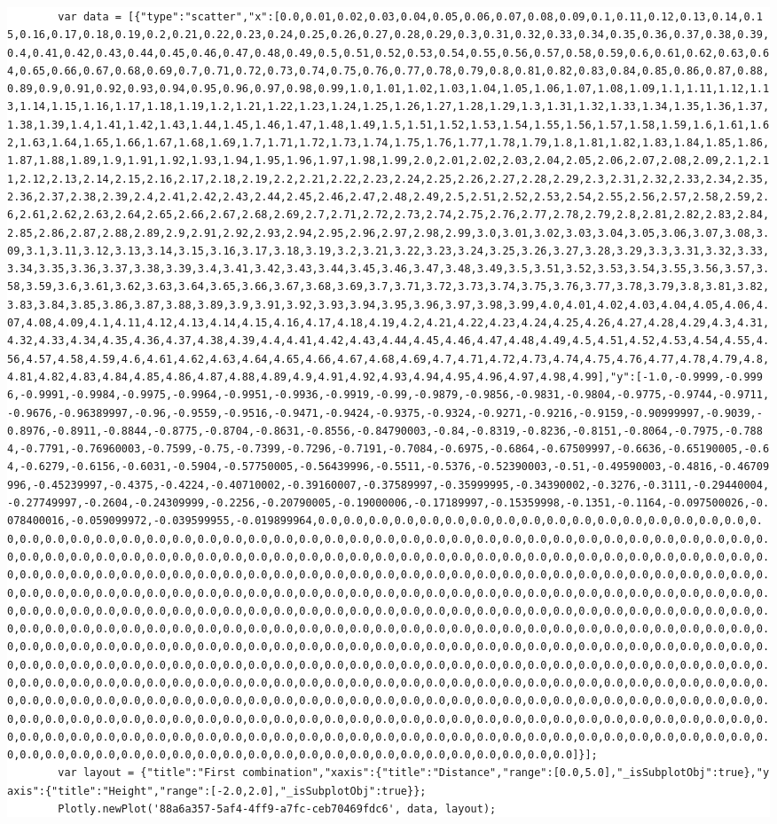             var data = [{"type":"scatter","x":[0.0,0.01,0.02,0.03,0.04,0.05,0.06,0.07,0.08,0.09,0.1,0.11,0.12,0.13,0.14,0.15,0.16,0.17,0.18,0.19,0.2,0.21,0.22,0.23,0.24,0.25,0.26,0.27,0.28,0.29,0.3,0.31,0.32,0.33,0.34,0.35,0.36,0.37,0.38,0.39,0.4,0.41,0.42,0.43,0.44,0.45,0.46,0.47,0.48,0.49,0.5,0.51,0.52,0.53,0.54,0.55,0.56,0.57,0.58,0.59,0.6,0.61,0.62,0.63,0.64,0.65,0.66,0.67,0.68,0.69,0.7,0.71,0.72,0.73,0.74,0.75,0.76,0.77,0.78,0.79,0.8,0.81,0.82,0.83,0.84,0.85,0.86,0.87,0.88,0.89,0.9,0.91,0.92,0.93,0.94,0.95,0.96,0.97,0.98,0.99,1.0,1.01,1.02,1.03,1.04,1.05,1.06,1.07,1.08,1.09,1.1,1.11,1.12,1.13,1.14,1.15,1.16,1.17,1.18,1.19,1.2,1.21,1.22,1.23,1.24,1.25,1.26,1.27,1.28,1.29,1.3,1.31,1.32,1.33,1.34,1.35,1.36,1.37,1.38,1.39,1.4,1.41,1.42,1.43,1.44,1.45,1.46,1.47,1.48,1.49,1.5,1.51,1.52,1.53,1.54,1.55,1.56,1.57,1.58,1.59,1.6,1.61,1.62,1.63,1.64,1.65,1.66,1.67,1.68,1.69,1.7,1.71,1.72,1.73,1.74,1.75,1.76,1.77,1.78,1.79,1.8,1.81,1.82,1.83,1.84,1.85,1.86,1.87,1.88,1.89,1.9,1.91,1.92,1.93,1.94,1.95,1.96,1.97,1.98,1.99,2.0,2.01,2.02,2.03,2.04,2.05,2.06,2.07,2.08,2.09,2.1,2.11,2.12,2.13,2.14,2.15,2.16,2.17,2.18,2.19,2.2,2.21,2.22,2.23,2.24,2.25,2.26,2.27,2.28,2.29,2.3,2.31,2.32,2.33,2.34,2.35,2.36,2.37,2.38,2.39,2.4,2.41,2.42,2.43,2.44,2.45,2.46,2.47,2.48,2.49,2.5,2.51,2.52,2.53,2.54,2.55,2.56,2.57,2.58,2.59,2.6,2.61,2.62,2.63,2.64,2.65,2.66,2.67,2.68,2.69,2.7,2.71,2.72,2.73,2.74,2.75,2.76,2.77,2.78,2.79,2.8,2.81,2.82,2.83,2.84,2.85,2.86,2.87,2.88,2.89,2.9,2.91,2.92,2.93,2.94,2.95,2.96,2.97,2.98,2.99,3.0,3.01,3.02,3.03,3.04,3.05,3.06,3.07,3.08,3.09,3.1,3.11,3.12,3.13,3.14,3.15,3.16,3.17,3.18,3.19,3.2,3.21,3.22,3.23,3.24,3.25,3.26,3.27,3.28,3.29,3.3,3.31,3.32,3.33,3.34,3.35,3.36,3.37,3.38,3.39,3.4,3.41,3.42,3.43,3.44,3.45,3.46,3.47,3.48,3.49,3.5,3.51,3.52,3.53,3.54,3.55,3.56,3.57,3.58,3.59,3.6,3.61,3.62,3.63,3.64,3.65,3.66,3.67,3.68,3.69,3.7,3.71,3.72,3.73,3.74,3.75,3.76,3.77,3.78,3.79,3.8,3.81,3.82,3.83,3.84,3.85,3.86,3.87,3.88,3.89,3.9,3.91,3.92,3.93,3.94,3.95,3.96,3.97,3.98,3.99,4.0,4.01,4.02,4.03,4.04,4.05,4.06,4.07,4.08,4.09,4.1,4.11,4.12,4.13,4.14,4.15,4.16,4.17,4.18,4.19,4.2,4.21,4.22,4.23,4.24,4.25,4.26,4.27,4.28,4.29,4.3,4.31,4.32,4.33,4.34,4.35,4.36,4.37,4.38,4.39,4.4,4.41,4.42,4.43,4.44,4.45,4.46,4.47,4.48,4.49,4.5,4.51,4.52,4.53,4.54,4.55,4.56,4.57,4.58,4.59,4.6,4.61,4.62,4.63,4.64,4.65,4.66,4.67,4.68,4.69,4.7,4.71,4.72,4.73,4.74,4.75,4.76,4.77,4.78,4.79,4.8,4.81,4.82,4.83,4.84,4.85,4.86,4.87,4.88,4.89,4.9,4.91,4.92,4.93,4.94,4.95,4.96,4.97,4.98,4.99],"y":[-1.0,-0.9999,-0.9996,-0.9991,-0.9984,-0.9975,-0.9964,-0.9951,-0.9936,-0.9919,-0.99,-0.9879,-0.9856,-0.9831,-0.9804,-0.9775,-0.9744,-0.9711,-0.9676,-0.96389997,-0.96,-0.9559,-0.9516,-0.9471,-0.9424,-0.9375,-0.9324,-0.9271,-0.9216,-0.9159,-0.90999997,-0.9039,-0.8976,-0.8911,-0.8844,-0.8775,-0.8704,-0.8631,-0.8556,-0.84790003,-0.84,-0.8319,-0.8236,-0.8151,-0.8064,-0.7975,-0.7884,-0.7791,-0.76960003,-0.7599,-0.75,-0.7399,-0.7296,-0.7191,-0.7084,-0.6975,-0.6864,-0.67509997,-0.6636,-0.65190005,-0.64,-0.6279,-0.6156,-0.6031,-0.5904,-0.57750005,-0.56439996,-0.5511,-0.5376,-0.52390003,-0.51,-0.49590003,-0.4816,-0.46709996,-0.45239997,-0.4375,-0.4224,-0.40710002,-0.39160007,-0.37589997,-0.35999995,-0.34390002,-0.3276,-0.3111,-0.29440004,-0.27749997,-0.2604,-0.24309999,-0.2256,-0.20790005,-0.19000006,-0.17189997,-0.15359998,-0.1351,-0.1164,-0.097500026,-0.078400016,-0.059099972,-0.039599955,-0.019899964,0.0,0.0,0.0,0.0,0.0,0.0,0.0,0.0,0.0,0.0,0.0,0.0,0.0,0.0,0.0,0.0,0.0,0.0,0.0,0.0,0.0,0.0,0.0,0.0,0.0,0.0,0.0,0.0,0.0,0.0,0.0,0.0,0.0,0.0,0.0,0.0,0.0,0.0,0.0,0.0,0.0,0.0,0.0,0.0,0.0,0.0,0.0,0.0,0.0,0.0,0.0,0.0,0.0,0.0,0.0,0.0,0.0,0.0,0.0,0.0,0.0,0.0,0.0,0.0,0.0,0.0,0.0,0.0,0.0,0.0,0.0,0.0,0.0,0.0,0.0,0.0,0.0,0.0,0.0,0.0,0.0,0.0,0.0,0.0,0.0,0.0,0.0,0.0,0.0,0.0,0.0,0.0,0.0,0.0,0.0,0.0,0.0,0.0,0.0,0.0,0.0,0.0,0.0,0.0,0.0,0.0,0.0,0.0,0.0,0.0,0.0,0.0,0.0,0.0,0.0,0.0,0.0,0.0,0.0,0.0,0.0,0.0,0.0,0.0,0.0,0.0,0.0,0.0,0.0,0.0,0.0,0.0,0.0,0.0,0.0,0.0,0.0,0.0,0.0,0.0,0.0,0.0,0.0,0.0,0.0,0.0,0.0,0.0,0.0,0.0,0.0,0.0,0.0,0.0,0.0,0.0,0.0,0.0,0.0,0.0,0.0,0.0,0.0,0.0,0.0,0.0,0.0,0.0,0.0,0.0,0.0,0.0,0.0,0.0,0.0,0.0,0.0,0.0,0.0,0.0,0.0,0.0,0.0,0.0,0.0,0.0,0.0,0.0,0.0,0.0,0.0,0.0,0.0,0.0,0.0,0.0,0.0,0.0,0.0,0.0,0.0,0.0,0.0,0.0,0.0,0.0,0.0,0.0,0.0,0.0,0.0,0.0,0.0,0.0,0.0,0.0,0.0,0.0,0.0,0.0,0.0,0.0,0.0,0.0,0.0,0.0,0.0,0.0,0.0,0.0,0.0,0.0,0.0,0.0,0.0,0.0,0.0,0.0,0.0,0.0,0.0,0.0,0.0,0.0,0.0,0.0,0.0,0.0,0.0,0.0,0.0,0.0,0.0,0.0,0.0,0.0,0.0,0.0,0.0,0.0,0.0,0.0,0.0,0.0,0.0,0.0,0.0,0.0,0.0,0.0,0.0,0.0,0.0,0.0,0.0,0.0,0.0,0.0,0.0,0.0,0.0,0.0,0.0,0.0,0.0,0.0,0.0,0.0,0.0,0.0,0.0,0.0,0.0,0.0,0.0,0.0,0.0,0.0,0.0,0.0,0.0,0.0,0.0,0.0,0.0,0.0,0.0,0.0,0.0,0.0,0.0,0.0,0.0,0.0,0.0,0.0,0.0,0.0,0.0,0.0,0.0,0.0,0.0,0.0,0.0,0.0,0.0,0.0,0.0,0.0,0.0,0.0,0.0,0.0,0.0,0.0,0.0,0.0,0.0,0.0,0.0,0.0,0.0,0.0,0.0,0.0,0.0,0.0,0.0,0.0,0.0,0.0,0.0,0.0,0.0,0.0,0.0,0.0,0.0,0.0,0.0,0.0,0.0,0.0,0.0,0.0,0.0,0.0,0.0,0.0,0.0,0.0,0.0,0.0,0.0,0.0,0.0,0.0,0.0,0.0,0.0,0.0,0.0,0.0,0.0,0.0,0.0,0.0,0.0,0.0,0.0,0.0,0.0,0.0,0.0,0.0,0.0,0.0,0.0,0.0]}];
            var layout = {"title":"First combination","xaxis":{"title":"Distance","range":[0.0,5.0],"_isSubplotObj":true},"yaxis":{"title":"Height","range":[-2.0,2.0],"_isSubplotObj":true}};
            Plotly.newPlot('88a6a357-5af4-4ff9-a7fc-ceb70469fdc6', data, layout);
        